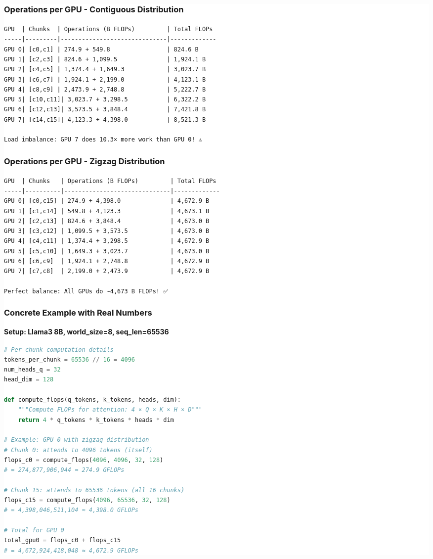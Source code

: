 ### Operations per GPU - Contiguous Distribution

```
GPU  | Chunks  | Operations (B FLOPs)         | Total FLOPs
-----|---------|------------------------------|-------------
GPU 0| [c0,c1] | 274.9 + 549.8                | 824.6 B
GPU 1| [c2,c3] | 824.6 + 1,099.5              | 1,924.1 B
GPU 2| [c4,c5] | 1,374.4 + 1,649.3            | 3,023.7 B
GPU 3| [c6,c7] | 1,924.1 + 2,199.0            | 4,123.1 B
GPU 4| [c8,c9] | 2,473.9 + 2,748.8            | 5,222.7 B
GPU 5| [c10,c11]| 3,023.7 + 3,298.5           | 6,322.2 B
GPU 6| [c12,c13]| 3,573.5 + 3,848.4           | 7,421.8 B
GPU 7| [c14,c15]| 4,123.3 + 4,398.0           | 8,521.3 B

Load imbalance: GPU 7 does 10.3× more work than GPU 0! ⚠️
```

### Operations per GPU - Zigzag Distribution

```
GPU  | Chunks   | Operations (B FLOPs)         | Total FLOPs
-----|----------|------------------------------|-------------
GPU 0| [c0,c15] | 274.9 + 4,398.0              | 4,672.9 B
GPU 1| [c1,c14] | 549.8 + 4,123.3              | 4,673.1 B
GPU 2| [c2,c13] | 824.6 + 3,848.4              | 4,673.0 B
GPU 3| [c3,c12] | 1,099.5 + 3,573.5            | 4,673.0 B
GPU 4| [c4,c11] | 1,374.4 + 3,298.5            | 4,672.9 B
GPU 5| [c5,c10] | 1,649.3 + 3,023.7            | 4,673.0 B
GPU 6| [c6,c9]  | 1,924.1 + 2,748.8            | 4,672.9 B
GPU 7| [c7,c8]  | 2,199.0 + 2,473.9            | 4,672.9 B

Perfect balance: All GPUs do ~4,673 B FLOPs! ✅
```

### Concrete Example with Real Numbers

**Setup: Llama3 8B, world_size=8, seq_len=65536**

```python
# Per chunk computation details
tokens_per_chunk = 65536 // 16 = 4096
num_heads_q = 32
head_dim = 128

def compute_flops(q_tokens, k_tokens, heads, dim):
    """Compute FLOPs for attention: 4 × Q × K × H × D"""
    return 4 * q_tokens * k_tokens * heads * dim

# Example: GPU 0 with zigzag distribution
# Chunk 0: attends to 4096 tokens (itself)
flops_c0 = compute_flops(4096, 4096, 32, 128)
# = 274,877,906,944 ≈ 274.9 GFLOPs

# Chunk 15: attends to 65536 tokens (all 16 chunks)
flops_c15 = compute_flops(4096, 65536, 32, 128)
# = 4,398,046,511,104 ≈ 4,398.0 GFLOPs

# Total for GPU 0
total_gpu0 = flops_c0 + flops_c15
# = 4,672,924,418,048 ≈ 4,672.9 GFLOPs
```
